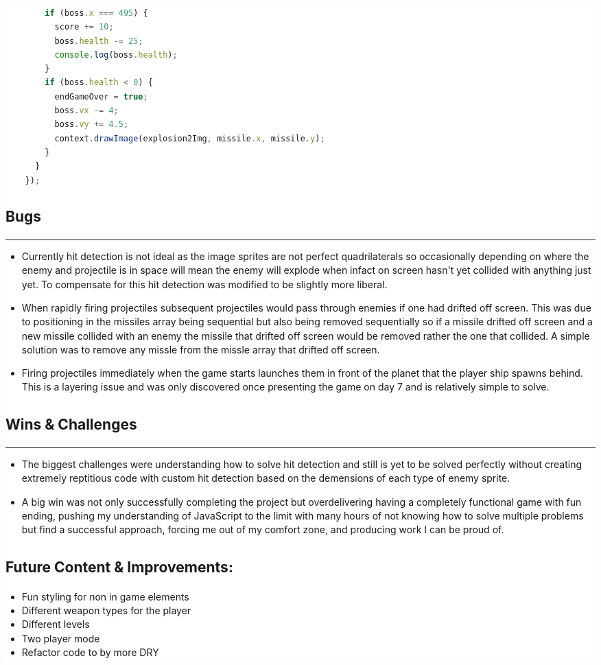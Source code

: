 ``` JavaScript
        if (boss.x === 495) {
          score += 10;
          boss.health -= 25;
          console.log(boss.health);
        }
        if (boss.health < 0) {
          endGameOver = true;
          boss.vx -= 4;
          boss.vy += 4.5;
          context.drawImage(explosion2Img, missile.x, missile.y);
        }
      }
    });
```

## Bugs

---

- Currently hit detection is not ideal as the image sprites are not perfect quadrilaterals so occasionally depending on where the enemy and projectile is in space will mean the enemy will explode when infact on screen hasn't yet collided with anything just yet. To compensate for this hit detection was modified to be slightly more liberal.

- When rapidly firing projectiles subsequent projectiles would pass through enemies if one had drifted off screen. This was due to positioning in the missiles array being sequential but also being removed sequentially so if a missile drifted off screen and a new missile collided with an enemy the missile that drifted off screen would be removed rather the one that collided. A simple solution was to remove any missle from the missle array that drifted off screen.

- Firing projectiles immediately when the game starts launches them in front of the planet that the player ship spawns behind. This is a layering issue and was only discovered once presenting the game on day 7 and is relatively simple to solve.

## Wins & Challenges

---

- The biggest challenges were understanding how to solve hit detection and still is yet to be solved perfectly without creating extremely reptitious code with custom hit detection based on the demensions of each type of enemy sprite.

- A big win was not only successfully completing the project but overdelivering having a completely functional game with fun ending, pushing my understanding of JavaScript to the limit with many hours of not knowing how to solve multiple problems but find a successful approach, forcing me out of my comfort zone, and producing work I can be proud of.

## Future Content & Improvements:

- Fun styling for non in game elements
- Different weapon types for the player
- Different levels
- Two player mode
- Refactor code to by more DRY
